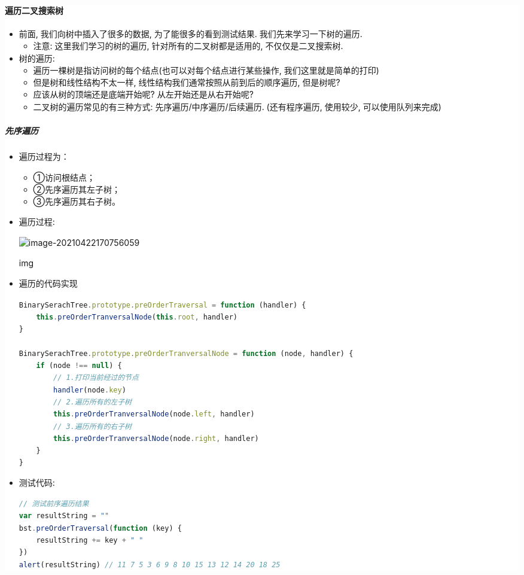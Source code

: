 #### 遍历二叉搜索树

- 前面, 我们向树中插入了很多的数据, 为了能很多的看到测试结果. 我们先来学习一下树的遍历.
  - 注意: 这里我们学习的树的遍历, 针对所有的二叉树都是适用的, 不仅仅是二叉搜索树.
- 树的遍历:
  - 遍历一棵树是指访问树的每个结点(也可以对每个结点进行某些操作, 我们这里就是简单的打印)
  - 但是树和线性结构不太一样, 线性结构我们通常按照从前到后的顺序遍历, 但是树呢?
  - 应该从树的顶端还是底端开始呢? 从左开始还是从右开始呢?
  - 二叉树的遍历常见的有三种方式: 先序遍历/中序遍历/后续遍历. (还有程序遍历, 使用较少, 可以使用队列来完成)

##### 先序遍历

- 遍历过程为：

  - ①访问根结点；
  - ②先序遍历其左子树；
  - ③先序遍历其右子树。

- 遍历过程:

  ![image-20210422170756059](https://typoralim.oss-cn-beijing.aliyuncs.com/img/20210422170756.png)

  img

- 遍历的代码实现

  

  ```javascript
  BinarySerachTree.prototype.preOrderTraversal = function (handler) {
      this.preOrderTranversalNode(this.root, handler)
  }
  
  BinarySerachTree.prototype.preOrderTranversalNode = function (node, handler) {
      if (node !== null) {
          // 1.打印当前经过的节点
          handler(node.key)
          // 2.遍历所有的左子树
          this.preOrderTranversalNode(node.left, handler)
          // 3.遍历所有的右子树
          this.preOrderTranversalNode(node.right, handler)
      }
  }
  ```

- 测试代码:

  

  ```javascript
  // 测试前序遍历结果
  var resultString = ""
  bst.preOrderTraversal(function (key) {
      resultString += key + " "
  })
  alert(resultString) // 11 7 5 3 6 9 8 10 15 13 12 14 20 18 25
  ```
